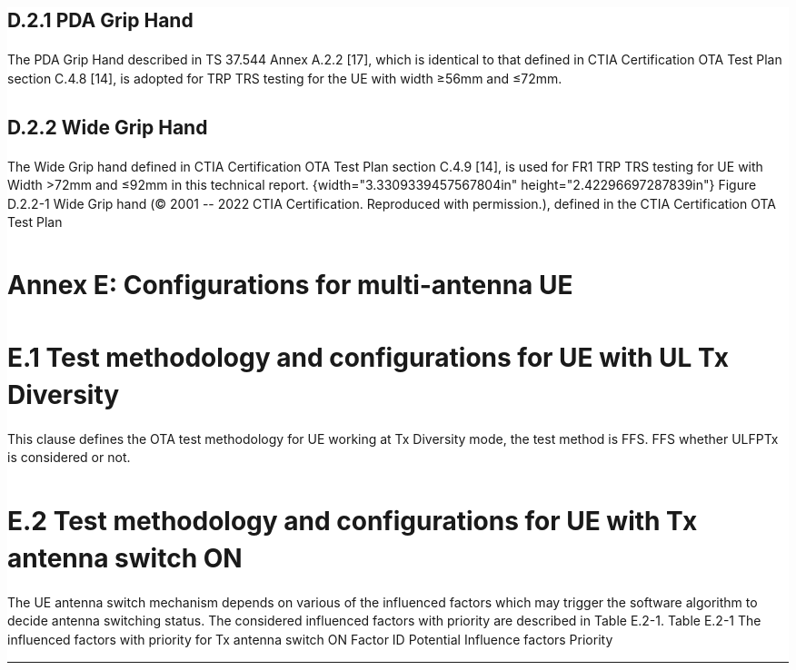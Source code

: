 ## D.2.1 PDA Grip Hand
The PDA Grip Hand described in TS 37.544 Annex A.2.2 [17], which is identical
to that defined in CTIA Certification OTA Test Plan section C.4.8 [14], is
adopted for TRP TRS testing for the UE with width ≥56mm and ≤72mm.
## D.2.2 Wide Grip Hand
The Wide Grip hand defined in CTIA Certification OTA Test Plan section C.4.9
[14], is used for FR1 TRP TRS testing for UE with Width >72mm and ≤92mm in
this technical report.
{width="3.3309339457567804in" height="2.42296697287839in"}
Figure D.2.2-1 Wide Grip hand (© 2001 -- 2022 CTIA Certification. Reproduced
with permission.), defined in the CTIA Certification OTA Test Plan
# **Annex E: Configurations for multi-antenna UE**
# E.1 Test methodology and configurations for UE with UL Tx Diversity
This clause defines the OTA test methodology for UE working at Tx Diversity
mode, the test method is FFS. FFS whether ULFPTx is considered or not.
# E.2 Test methodology and configurations for UE with Tx antenna switch ON
The UE antenna switch mechanism depends on various of the influenced factors
which may trigger the software algorithm to decide antenna switching status.
The considered influenced factors with priority are described in Table E.2-1.
Table E.2-1 The influenced factors with priority for Tx antenna switch ON
Factor ID Potential Influence factors Priority
* * *
